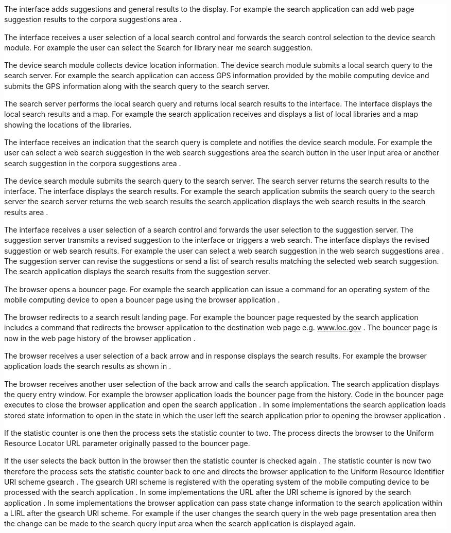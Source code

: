 The interface adds suggestions and general results to the display. For example the search application can add web page suggestion results to the corpora suggestions area .

The interface receives a user selection of a local search control and forwards the search control selection to the device search module. For example the user can select the Search for library near me search suggestion.

The device search module collects device location information. The device search module submits a local search query to the search server. For example the search application can access GPS information provided by the mobile computing device and submits the GPS information along with the search query to the search server.

The search server performs the local search query and returns local search results to the interface. The interface displays the local search results and a map. For example the search application receives and displays a list of local libraries and a map showing the locations of the libraries.

The interface receives an indication that the search query is complete and notifies the device search module. For example the user can select a web search suggestion in the web search suggestions area the search button in the user input area or another search suggestion in the corpora suggestions area .

The device search module submits the search query to the search server. The search server returns the search results to the interface. The interface displays the search results. For example the search application submits the search query to the search server the search server returns the web search results the search application displays the web search results in the search results area .

The interface receives a user selection of a search control and forwards the user selection to the suggestion server. The suggestion server transmits a revised suggestion to the interface or triggers a web search. The interface displays the revised suggestion or web search results. For example the user can select a web search suggestion in the web search suggestions area . The suggestion server can revise the suggestions or send a list of search results matching the selected web search suggestion. The search application displays the search results from the suggestion server.

The browser opens a bouncer page. For example the search application can issue a command for an operating system of the mobile computing device to open a bouncer page using the browser application .

The browser redirects to a search result landing page. For example the bouncer page requested by the search application includes a command that redirects the browser application to the destination web page e.g. www.loc.gov . The bouncer page is now in the web page history of the browser application .

The browser receives a user selection of a back arrow and in response displays the search results. For example the browser application loads the search results as shown in .

The browser receives another user selection of the back arrow and calls the search application. The search application displays the query entry window. For example the browser application loads the bouncer page from the history. Code in the bouncer page executes to close the browser application and open the search application . In some implementations the search application loads stored state information to open in the state in which the user left the search application prior to opening the browser application .

If the statistic counter is one then the process sets the statistic counter to two. The process directs the browser to the Uniform Resource Locator URL parameter originally passed to the bouncer page.

If the user selects the back button in the browser then the statistic counter is checked again . The statistic counter is now two therefore the process sets the statistic counter back to one and directs the browser application to the Uniform Resource Identifier URI scheme gsearch . The gsearch URI scheme is registered with the operating system of the mobile computing device to be processed with the search application . In some implementations the URL after the URI scheme is ignored by the search application . In some implementations the browser application can pass state change information to the search application within a LIRL after the gsearch URI scheme. For example if the user changes the search query in the web page presentation area then the change can be made to the search query input area when the search application is displayed again.
